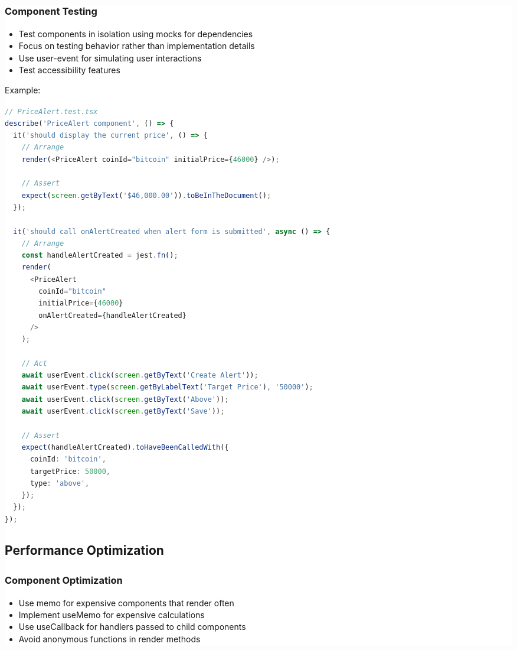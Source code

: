 ### Component Testing

- Test components in isolation using mocks for dependencies
- Focus on testing behavior rather than implementation details
- Use user-event for simulating user interactions
- Test accessibility features

Example:

```typescript
// PriceAlert.test.tsx
describe('PriceAlert component', () => {
  it('should display the current price', () => {
    // Arrange
    render(<PriceAlert coinId="bitcoin" initialPrice={46000} />);
    
    // Assert
    expect(screen.getByText('$46,000.00')).toBeInTheDocument();
  });
  
  it('should call onAlertCreated when alert form is submitted', async () => {
    // Arrange
    const handleAlertCreated = jest.fn();
    render(
      <PriceAlert 
        coinId="bitcoin" 
        initialPrice={46000}
        onAlertCreated={handleAlertCreated} 
      />
    );
    
    // Act
    await userEvent.click(screen.getByText('Create Alert'));
    await userEvent.type(screen.getByLabelText('Target Price'), '50000');
    await userEvent.click(screen.getByText('Above'));
    await userEvent.click(screen.getByText('Save'));
    
    // Assert
    expect(handleAlertCreated).toHaveBeenCalledWith({
      coinId: 'bitcoin',
      targetPrice: 50000,
      type: 'above',
    });
  });
});
```

## Performance Optimization

### Component Optimization

- Use memo for expensive components that render often
- Implement useMemo for expensive calculations
- Use useCallback for handlers passed to child components
- Avoid anonymous functions in render methods
